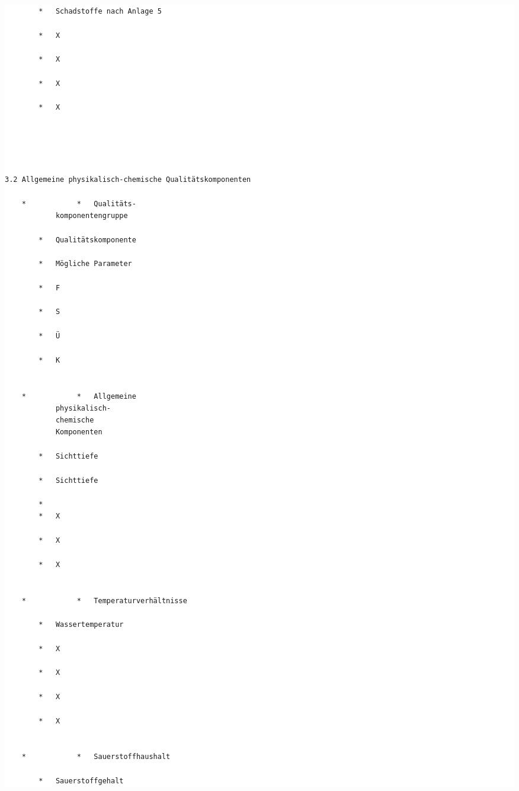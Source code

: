            *   Schadstoffe nach Anlage 5

            *   X

            *   X

            *   X

            *   X





    3.2 Allgemeine physikalisch-chemische Qualitätskomponenten

        *            *   Qualitäts-
                komponentengruppe

            *   Qualitätskomponente

            *   Mögliche Parameter

            *   F

            *   S

            *   Ü

            *   K


        *            *   Allgemeine
                physikalisch-
                chemische
                Komponenten

            *   Sichttiefe

            *   Sichttiefe

            *
            *   X

            *   X

            *   X


        *            *   Temperaturverhältnisse

            *   Wassertemperatur

            *   X

            *   X

            *   X

            *   X


        *            *   Sauerstoffhaushalt

            *   Sauerstoffgehalt
